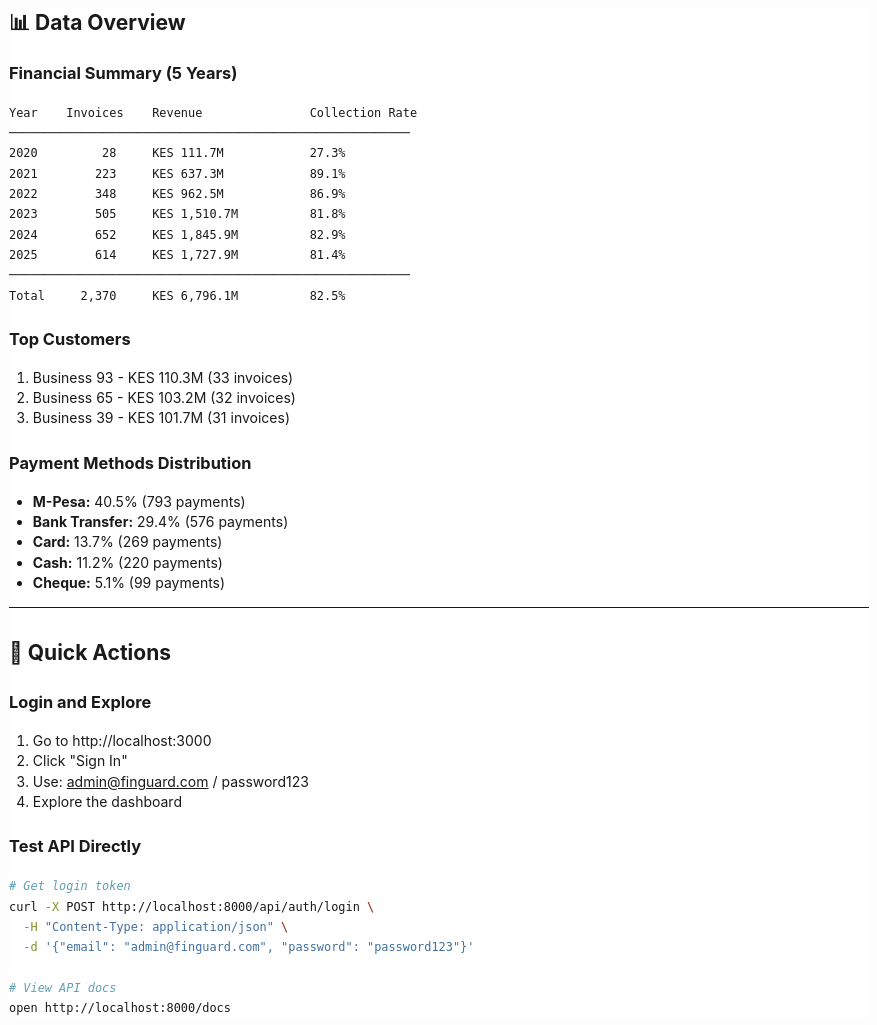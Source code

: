 
## 📊 Data Overview

### Financial Summary (5 Years)
```
Year    Invoices    Revenue               Collection Rate
────────────────────────────────────────────────────────
2020         28     KES 111.7M            27.3%
2021        223     KES 637.3M            89.1%
2022        348     KES 962.5M            86.9%
2023        505     KES 1,510.7M          81.8%
2024        652     KES 1,845.9M          82.9%
2025        614     KES 1,727.9M          81.4%
────────────────────────────────────────────────────────
Total     2,370     KES 6,796.1M          82.5%
```

### Top Customers
1. Business 93 - KES 110.3M (33 invoices)
2. Business 65 - KES 103.2M (32 invoices)
3. Business 39 - KES 101.7M (31 invoices)

### Payment Methods Distribution
- **M-Pesa:** 40.5% (793 payments)
- **Bank Transfer:** 29.4% (576 payments)
- **Card:** 13.7% (269 payments)
- **Cash:** 11.2% (220 payments)
- **Cheque:** 5.1% (99 payments)

---

## 🎯 Quick Actions

### Login and Explore
1. Go to http://localhost:3000
2. Click "Sign In"
3. Use: admin@finguard.com / password123
4. Explore the dashboard

### Test API Directly
```bash
# Get login token
curl -X POST http://localhost:8000/api/auth/login \
  -H "Content-Type: application/json" \
  -d '{"email": "admin@finguard.com", "password": "password123"}'

# View API docs
open http://localhost:8000/docs
```
